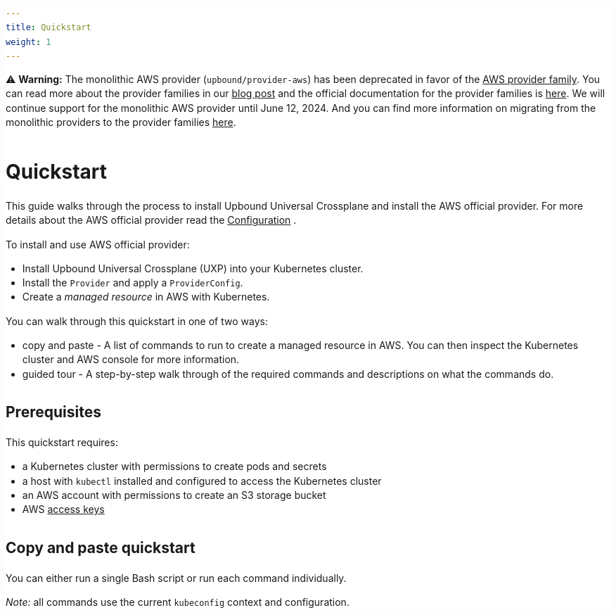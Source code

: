 ```yaml
---
title: Quickstart
weight: 1
---
```

⚠️ **Warning:** The monolithic AWS provider (`upbound/provider-aws`) has been deprecated in favor of the [AWS provider family](https://marketplace.upbound.io/providers/upbound/provider-family-aws/). You can read more about the provider families in our [blog post](https://blog.upbound.io/new-provider-families) and the official documentation for the provider families is [here](https://docs.upbound.io/providers/provider-families/). We will continue support for the monolithic AWS provider until June 12, 2024. And you can find more information on migrating from the monolithic providers to the provider families [here](https://docs.upbound.io/providers/migration/).

# Quickstart

This guide walks through the process to install Upbound Universal Crossplane and
install the AWS official provider. For more details about the AWS official
provider read the
[Configuration](https://marketplace.upbound.io/providers/upbound/provider-aws/latest/docs/configuration)
.

To install and use AWS official provider:
* Install Upbound Universal Crossplane (UXP) into your Kubernetes cluster. 
* Install the `Provider` and apply a `ProviderConfig`.
* Create a *managed resource* in AWS with Kubernetes.

You can walk through this quickstart in one of two ways:
* copy and paste - A list of commands to run to create a managed resource in
  AWS. You can then inspect the Kubernetes cluster and AWS console for more
  information.
* guided tour - A step-by-step walk through of the required commands and
  descriptions on what the commands do.

## Prerequisites
This quickstart requires:
* a Kubernetes cluster with permissions to create pods and secrets
* a host with `kubectl` installed and configured to access the Kubernetes
  cluster
* an AWS account with permissions to create an S3 storage bucket
* AWS [access
  keys](https://docs.aws.amazon.com/cli/latest/userguide/cli-configure-quickstart.html#cli-configure-quickstart-creds)

## Copy and paste quickstart

You can either run a single Bash script or run each command individually.

_Note:_ all commands use the current `kubeconfig` context and configuration.
